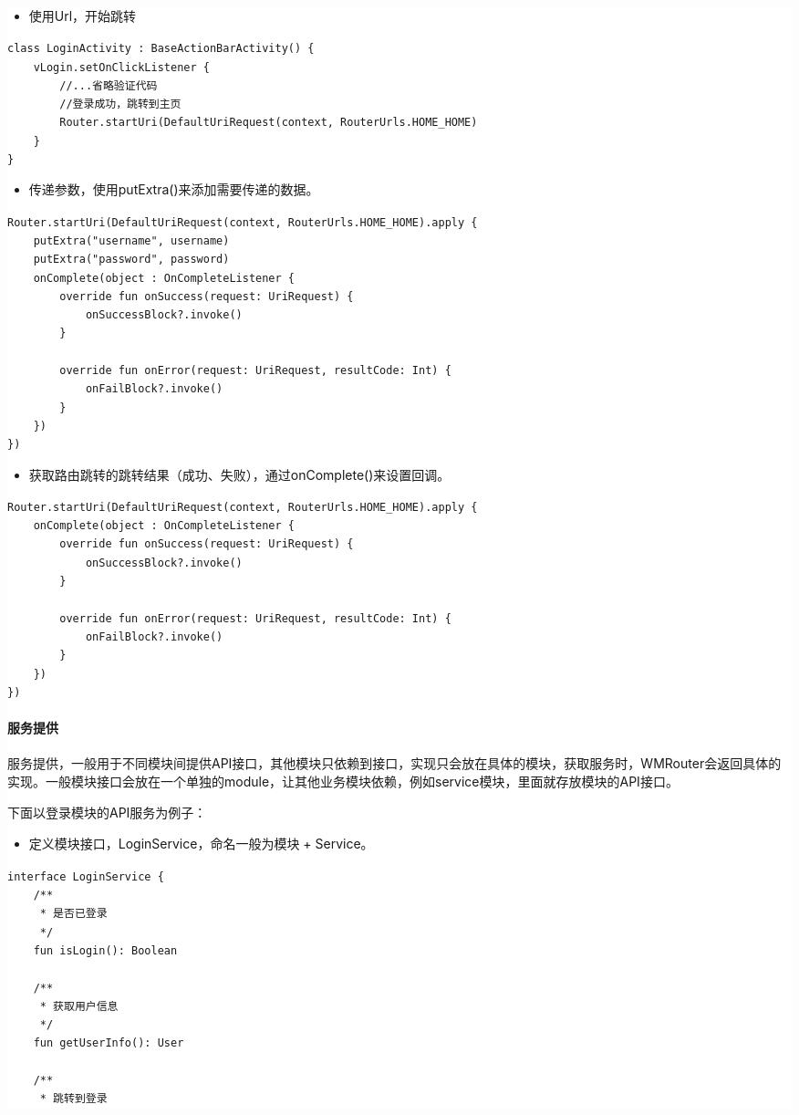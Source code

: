 - 使用Url，开始跳转

```
class LoginActivity : BaseActionBarActivity() {
	vLogin.setOnClickListener {
		//...省略验证代码
		//登录成功，跳转到主页
		Router.startUri(DefaultUriRequest(context, RouterUrls.HOME_HOME)
	}
}
```

- 传递参数，使用putExtra()来添加需要传递的数据。

```
Router.startUri(DefaultUriRequest(context, RouterUrls.HOME_HOME).apply {
    putExtra("username", username)
    putExtra("password", password)
    onComplete(object : OnCompleteListener {
        override fun onSuccess(request: UriRequest) {
            onSuccessBlock?.invoke()
        }

        override fun onError(request: UriRequest, resultCode: Int) {
            onFailBlock?.invoke()
        }
    })
})
```

- 获取路由跳转的跳转结果（成功、失败），通过onComplete()来设置回调。

```
Router.startUri(DefaultUriRequest(context, RouterUrls.HOME_HOME).apply {
    onComplete(object : OnCompleteListener {
        override fun onSuccess(request: UriRequest) {
            onSuccessBlock?.invoke()
        }

        override fun onError(request: UriRequest, resultCode: Int) {
            onFailBlock?.invoke()
        }
    })
})
```

#### 服务提供

服务提供，一般用于不同模块间提供API接口，其他模块只依赖到接口，实现只会放在具体的模块，获取服务时，WMRouter会返回具体的实现。一般模块接口会放在一个单独的module，让其他业务模块依赖，例如service模块，里面就存放模块的API接口。

下面以登录模块的API服务为例子：

- 定义模块接口，LoginService，命名一般为模块 + Service。

```
interface LoginService {
    /**
     * 是否已登录
     */
    fun isLogin(): Boolean

    /**
     * 获取用户信息
     */
    fun getUserInfo(): User

    /**
     * 跳转到登录
```